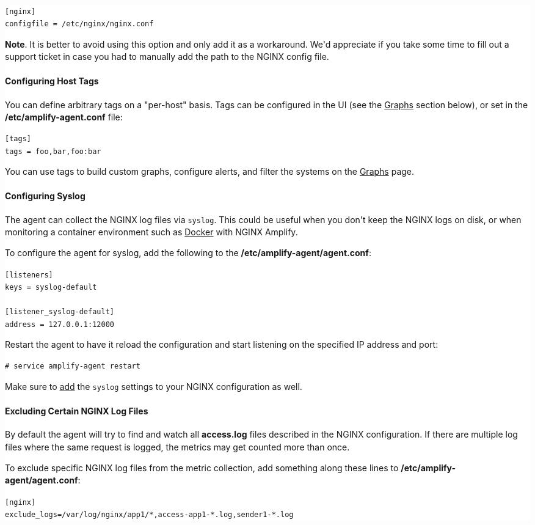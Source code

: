 ```
[nginx]
configfile = /etc/nginx/nginx.conf
```

**Note**. It is better to avoid using this option and only add it as a workaround. We'd appreciate if you take some time to fill out a support ticket in case you had to manually add the path to the NGINX config file.

#### Configuring Host Tags

You can define arbitrary tags on a "per-host" basis. Tags can be configured in the UI (see the [Graphs](https://github.com/nginxinc/nginx-amplify-doc/blob/master/amplify-guide.md#graphs) section below), or set in the **/etc/amplify-agent.conf** file:

```
[tags]
tags = foo,bar,foo:bar
```

You can use tags to build custom graphs, configure alerts, and filter the systems on the [Graphs](https://github.com/nginxinc/nginx-amplify-doc/blob/master/amplify-guide.md#graphs) page.

#### Configuring Syslog

The agent can collect the NGINX log files via `syslog`. This could be useful when you don't keep the NGINX logs on disk, or when monitoring a container environment such as [Docker](https://github.com/nginxinc/docker-nginx-amplify) with NGINX Amplify.

To configure the agent for syslog, add the following to the **/etc/amplify-agent/agent.conf**:

```
[listeners]
keys = syslog-default

[listener_syslog-default]
address = 127.0.0.1:12000
```

Restart the agent to have it reload the configuration and start listening on the specified IP address and port:

```
# service amplify-agent restart
```

Make sure to [add](https://github.com/nginxinc/nginx-amplify-doc/blob/master/amplify-guide.md#using-syslog-for-metric-collection) the `syslog` settings to your NGINX configuration as well.

#### Excluding Certain NGINX Log Files

By default the agent will try to find and watch all **access.log** files described in the NGINX configuration. If there are multiple log files where the same request is logged, the metrics may get counted more than once.

To exclude specific NGINX log files from the metric collection, add something along these lines to **/etc/amplify-agent/agent.conf**:

```
[nginx]
exclude_logs=/var/log/nginx/app1/*,access-app1-*.log,sender1-*.log
```
